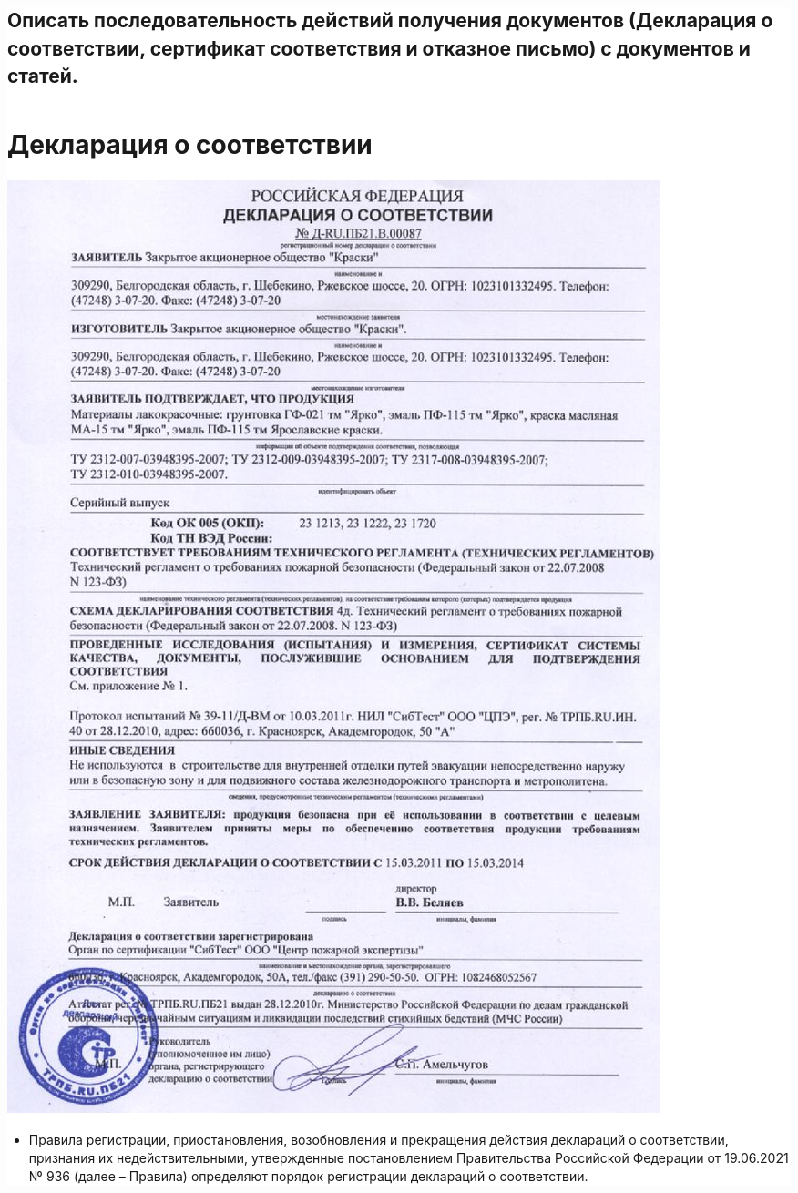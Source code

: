 ## Описать последовательность действий получения документов (Декларация о соответствии, сертификат соответствия и отказное письмо) с документов и статей.
# Декларация о соответствии
![Photo](declarac.jpg)
- Правила регистрации, приостановления, возобновления и прекращения действия деклараций о соответствии, признания их недействительными, утвержденные постановлением Правительства Российской Федерации от 19.06.2021 № 936 (далее – Правила) определяют порядок регистрации деклараций о соответствии.
